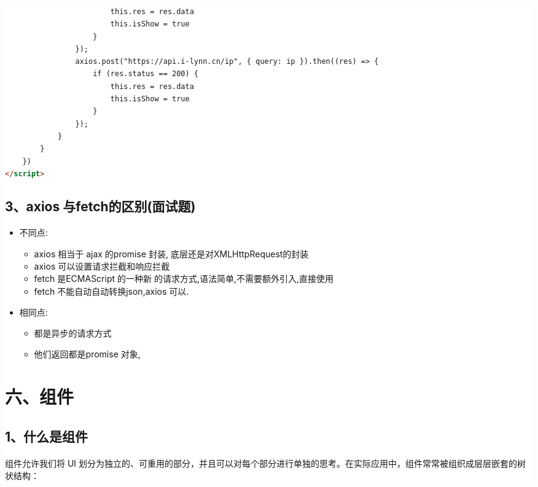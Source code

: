 ~~~html
                        this.res = res.data
                        this.isShow = true
                    }
                });
                axios.post("https://api.i-lynn.cn/ip", { query: ip }).then((res) => {
                    if (res.status == 200) {
                        this.res = res.data
                        this.isShow = true
                    }
                });
            }
        }
    })
</script>
~~~



## 3、axios 与fetch的区别(面试题)

- 不同点: 
  - axios 相当于 ajax 的promise 封装, 底层还是对XMLHttpRequest的封装
  - axios 可以设置请求拦截和响应拦截
  - fetch 是ECMAScript 的一种新 的请求方式,语法简单,不需要额外引入,直接使用
  - fetch 不能自动自动转换json,axios 可以.
  
- 相同点:

  - 都是异步的请求方式

  - 他们返回都是promise 对象, 

    

# 六、组件

## 1、什么是组件

组件允许我们将 UI 划分为独立的、可重用的部分，并且可以对每个部分进行单独的思考。在实际应用中，组件常常被组织成层层嵌套的树状结构：

